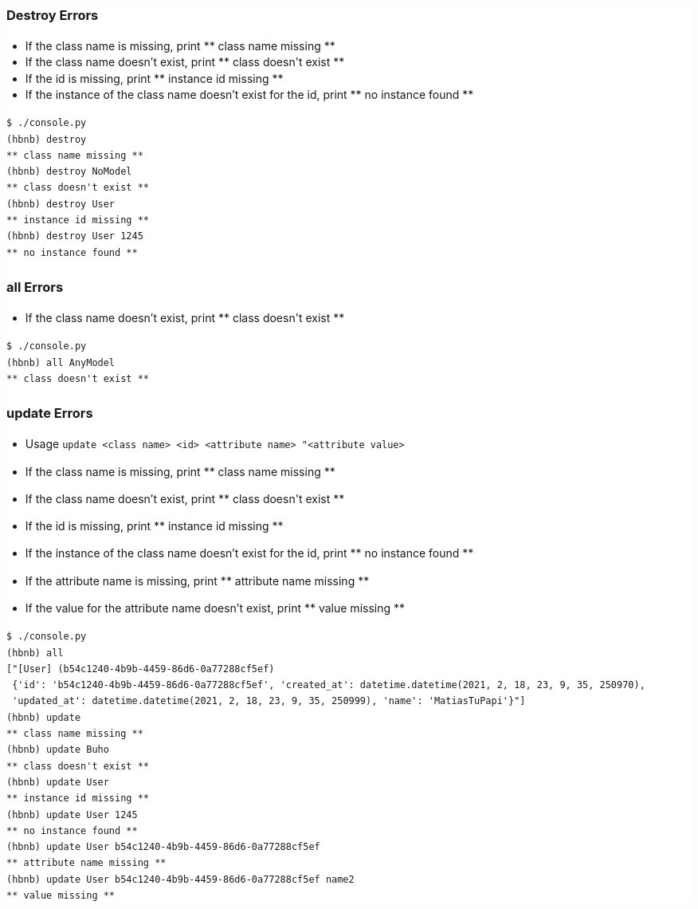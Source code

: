 ### Destroy Errors

 * If the class name is missing, print ** class name missing **
 * If the class name doesn’t exist, print ** class doesn't exist **
 * If the id is missing, print ** instance id missing **
 * If the instance of the class name doesn’t exist for the id, print ** no instance found **

 ```
 $ ./console.py
 (hbnb) destroy
 ** class name missing **
 (hbnb) destroy NoModel
 ** class doesn't exist **
 (hbnb) destroy User
 ** instance id missing **
 (hbnb) destroy User 1245
 ** no instance found **
```

### all Errors

 * If the class name doesn’t exist, print ** class doesn't exist **

 ```
 $ ./console.py
 (hbnb) all AnyModel
 ** class doesn't exist **
 ``` 

### update Errors

* Usage `update <class name> <id> <attribute name> "<attribute value>`

* If the class name is missing, print ** class name missing ** 
* If the class name doesn’t exist, print ** class doesn't exist **
* If the id is missing, print ** instance id missing **
* If the instance of the class name doesn’t exist for the id, print ** no instance found **
* If the attribute name is missing, print ** attribute name missing **
* If the value for the attribute name doesn’t exist, print ** value missing **

```
$ ./console.py
(hbnb) all
["[User] (b54c1240-4b9b-4459-86d6-0a77288cf5ef)
 {'id': 'b54c1240-4b9b-4459-86d6-0a77288cf5ef', 'created_at': datetime.datetime(2021, 2, 18, 23, 9, 35, 250970), 
 'updated_at': datetime.datetime(2021, 2, 18, 23, 9, 35, 250999), 'name': 'MatiasTuPapi'}"]
(hbnb) update
** class name missing **
(hbnb) update Buho
** class doesn't exist **
(hbnb) update User
** instance id missing **
(hbnb) update User 1245
** no instance found **
(hbnb) update User b54c1240-4b9b-4459-86d6-0a77288cf5ef
** attribute name missing **
(hbnb) update User b54c1240-4b9b-4459-86d6-0a77288cf5ef name2
** value missing **
```
